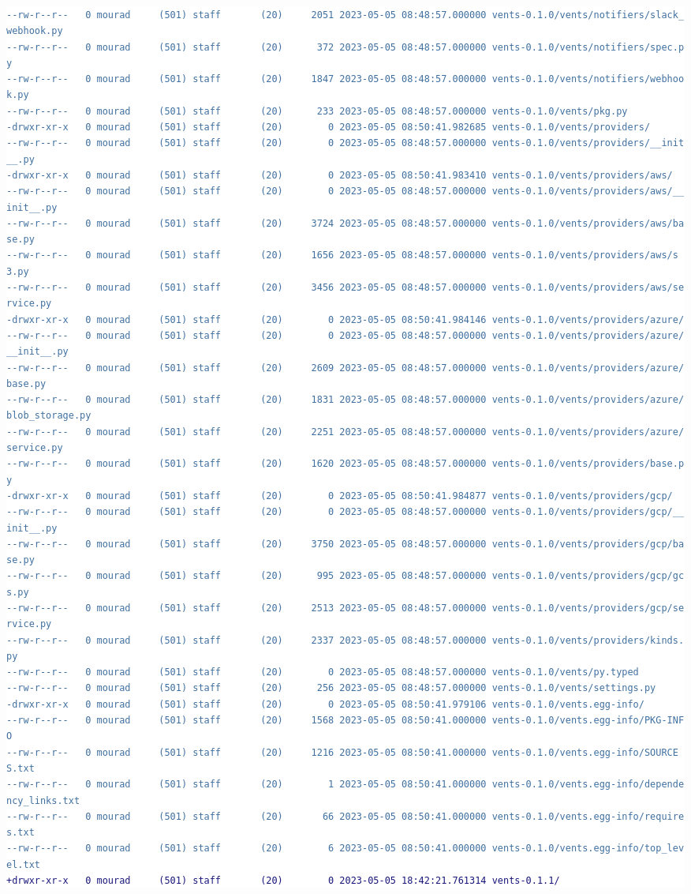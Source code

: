 ```diff
--rw-r--r--   0 mourad     (501) staff       (20)     2051 2023-05-05 08:48:57.000000 vents-0.1.0/vents/notifiers/slack_webhook.py
--rw-r--r--   0 mourad     (501) staff       (20)      372 2023-05-05 08:48:57.000000 vents-0.1.0/vents/notifiers/spec.py
--rw-r--r--   0 mourad     (501) staff       (20)     1847 2023-05-05 08:48:57.000000 vents-0.1.0/vents/notifiers/webhook.py
--rw-r--r--   0 mourad     (501) staff       (20)      233 2023-05-05 08:48:57.000000 vents-0.1.0/vents/pkg.py
-drwxr-xr-x   0 mourad     (501) staff       (20)        0 2023-05-05 08:50:41.982685 vents-0.1.0/vents/providers/
--rw-r--r--   0 mourad     (501) staff       (20)        0 2023-05-05 08:48:57.000000 vents-0.1.0/vents/providers/__init__.py
-drwxr-xr-x   0 mourad     (501) staff       (20)        0 2023-05-05 08:50:41.983410 vents-0.1.0/vents/providers/aws/
--rw-r--r--   0 mourad     (501) staff       (20)        0 2023-05-05 08:48:57.000000 vents-0.1.0/vents/providers/aws/__init__.py
--rw-r--r--   0 mourad     (501) staff       (20)     3724 2023-05-05 08:48:57.000000 vents-0.1.0/vents/providers/aws/base.py
--rw-r--r--   0 mourad     (501) staff       (20)     1656 2023-05-05 08:48:57.000000 vents-0.1.0/vents/providers/aws/s3.py
--rw-r--r--   0 mourad     (501) staff       (20)     3456 2023-05-05 08:48:57.000000 vents-0.1.0/vents/providers/aws/service.py
-drwxr-xr-x   0 mourad     (501) staff       (20)        0 2023-05-05 08:50:41.984146 vents-0.1.0/vents/providers/azure/
--rw-r--r--   0 mourad     (501) staff       (20)        0 2023-05-05 08:48:57.000000 vents-0.1.0/vents/providers/azure/__init__.py
--rw-r--r--   0 mourad     (501) staff       (20)     2609 2023-05-05 08:48:57.000000 vents-0.1.0/vents/providers/azure/base.py
--rw-r--r--   0 mourad     (501) staff       (20)     1831 2023-05-05 08:48:57.000000 vents-0.1.0/vents/providers/azure/blob_storage.py
--rw-r--r--   0 mourad     (501) staff       (20)     2251 2023-05-05 08:48:57.000000 vents-0.1.0/vents/providers/azure/service.py
--rw-r--r--   0 mourad     (501) staff       (20)     1620 2023-05-05 08:48:57.000000 vents-0.1.0/vents/providers/base.py
-drwxr-xr-x   0 mourad     (501) staff       (20)        0 2023-05-05 08:50:41.984877 vents-0.1.0/vents/providers/gcp/
--rw-r--r--   0 mourad     (501) staff       (20)        0 2023-05-05 08:48:57.000000 vents-0.1.0/vents/providers/gcp/__init__.py
--rw-r--r--   0 mourad     (501) staff       (20)     3750 2023-05-05 08:48:57.000000 vents-0.1.0/vents/providers/gcp/base.py
--rw-r--r--   0 mourad     (501) staff       (20)      995 2023-05-05 08:48:57.000000 vents-0.1.0/vents/providers/gcp/gcs.py
--rw-r--r--   0 mourad     (501) staff       (20)     2513 2023-05-05 08:48:57.000000 vents-0.1.0/vents/providers/gcp/service.py
--rw-r--r--   0 mourad     (501) staff       (20)     2337 2023-05-05 08:48:57.000000 vents-0.1.0/vents/providers/kinds.py
--rw-r--r--   0 mourad     (501) staff       (20)        0 2023-05-05 08:48:57.000000 vents-0.1.0/vents/py.typed
--rw-r--r--   0 mourad     (501) staff       (20)      256 2023-05-05 08:48:57.000000 vents-0.1.0/vents/settings.py
-drwxr-xr-x   0 mourad     (501) staff       (20)        0 2023-05-05 08:50:41.979106 vents-0.1.0/vents.egg-info/
--rw-r--r--   0 mourad     (501) staff       (20)     1568 2023-05-05 08:50:41.000000 vents-0.1.0/vents.egg-info/PKG-INFO
--rw-r--r--   0 mourad     (501) staff       (20)     1216 2023-05-05 08:50:41.000000 vents-0.1.0/vents.egg-info/SOURCES.txt
--rw-r--r--   0 mourad     (501) staff       (20)        1 2023-05-05 08:50:41.000000 vents-0.1.0/vents.egg-info/dependency_links.txt
--rw-r--r--   0 mourad     (501) staff       (20)       66 2023-05-05 08:50:41.000000 vents-0.1.0/vents.egg-info/requires.txt
--rw-r--r--   0 mourad     (501) staff       (20)        6 2023-05-05 08:50:41.000000 vents-0.1.0/vents.egg-info/top_level.txt
+drwxr-xr-x   0 mourad     (501) staff       (20)        0 2023-05-05 18:42:21.761314 vents-0.1.1/
```